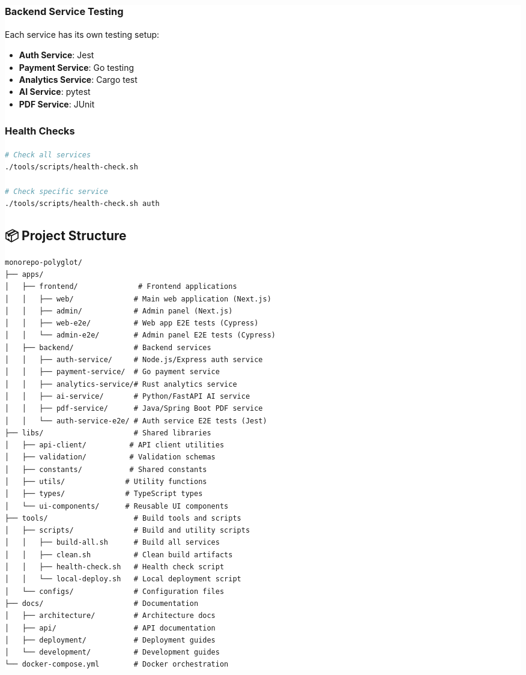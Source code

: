 ### Backend Service Testing
Each service has its own testing setup:
- **Auth Service**: Jest
- **Payment Service**: Go testing
- **Analytics Service**: Cargo test
- **AI Service**: pytest
- **PDF Service**: JUnit

### Health Checks
```bash
# Check all services
./tools/scripts/health-check.sh

# Check specific service
./tools/scripts/health-check.sh auth
```

## 📦 Project Structure

```
monorepo-polyglot/
├── apps/
│   ├── frontend/              # Frontend applications
│   │   ├── web/              # Main web application (Next.js)
│   │   ├── admin/            # Admin panel (Next.js)
│   │   ├── web-e2e/          # Web app E2E tests (Cypress)
│   │   └── admin-e2e/        # Admin panel E2E tests (Cypress)
│   ├── backend/              # Backend services
│   │   ├── auth-service/     # Node.js/Express auth service
│   │   ├── payment-service/  # Go payment service
│   │   ├── analytics-service/# Rust analytics service
│   │   ├── ai-service/       # Python/FastAPI AI service
│   │   ├── pdf-service/      # Java/Spring Boot PDF service
│   │   └── auth-service-e2e/ # Auth service E2E tests (Jest)
├── libs/                     # Shared libraries
│   ├── api-client/          # API client utilities
│   ├── validation/          # Validation schemas
│   ├── constants/           # Shared constants
│   ├── utils/              # Utility functions
│   ├── types/              # TypeScript types
│   └── ui-components/      # Reusable UI components
├── tools/                    # Build tools and scripts
│   ├── scripts/              # Build and utility scripts
│   │   ├── build-all.sh      # Build all services
│   │   ├── clean.sh          # Clean build artifacts
│   │   ├── health-check.sh   # Health check script
│   │   └── local-deploy.sh   # Local deployment script
│   └── configs/              # Configuration files
├── docs/                     # Documentation
│   ├── architecture/         # Architecture docs
│   ├── api/                  # API documentation
│   ├── deployment/           # Deployment guides
│   └── development/          # Development guides
└── docker-compose.yml        # Docker orchestration
```
